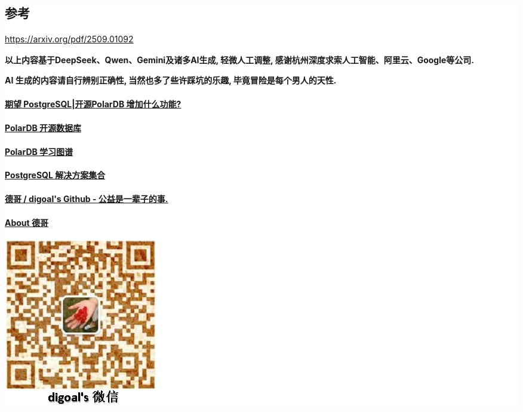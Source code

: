 ## 参考        
         
https://arxiv.org/pdf/2509.01092     
        
<b> 以上内容基于DeepSeek、Qwen、Gemini及诸多AI生成, 轻微人工调整, 感谢杭州深度求索人工智能、阿里云、Google等公司. </b>        
        
<b> AI 生成的内容请自行辨别正确性, 当然也多了些许踩坑的乐趣, 毕竟冒险是每个男人的天性.  </b>        
    
#### [期望 PostgreSQL|开源PolarDB 增加什么功能?](https://github.com/digoal/blog/issues/76 "269ac3d1c492e938c0191101c7238216")
  
  
#### [PolarDB 开源数据库](https://openpolardb.com/home "57258f76c37864c6e6d23383d05714ea")
  
  
#### [PolarDB 学习图谱](https://www.aliyun.com/database/openpolardb/activity "8642f60e04ed0c814bf9cb9677976bd4")
  
  
#### [PostgreSQL 解决方案集合](../201706/20170601_02.md "40cff096e9ed7122c512b35d8561d9c8")
  
  
#### [德哥 / digoal's Github - 公益是一辈子的事.](https://github.com/digoal/blog/blob/master/README.md "22709685feb7cab07d30f30387f0a9ae")
  
  
#### [About 德哥](https://github.com/digoal/blog/blob/master/me/readme.md "a37735981e7704886ffd590565582dd0")
  
  
![digoal's wechat](../pic/digoal_weixin.jpg "f7ad92eeba24523fd47a6e1a0e691b59")
  
